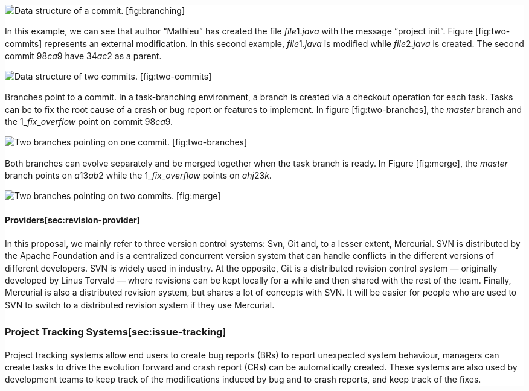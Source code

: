 ![Data structure of a commit.
\[fig:branching\]](media/commit-datastructure.png)

In this example, we can see that author “Mathieu” has created the file
$file1.java$ with the message “project init”. Figure \[fig:two-commits\]
represents an external modification. In this second example,
$file1. java$ is modified while $file2.java$ is created. The second
commit $98ca9$ have $34ac2$ as a parent.

![Data structure of two commits.
\[fig:two-commits\]](media/branching.png)

Branches point to a commit. In a task-branching environment, a branch is
created via a checkout operation for each task. Tasks can be to fix the
root cause of a crash or bug report or features to implement. In figure
\[fig:two-branches\], the $master$ branch and the $1\_fix\_overflow$
point on commit $98ca9$.

![Two branches pointing on one commit.
\[fig:two-branches\]](media/2branches.png)

Both branches can evolve separately and be merged together when the task
branch is ready. In Figure \[fig:merge\], the $master$ branch points on
$a13ab2$ while the $1\_fix\_overflow$ points on $ahj23k$.

![Two branches pointing on two commits. \[fig:merge\]](media/merge.png)

#### Providers\[sec:revision-provider\]

In this proposal, we mainly refer to three version control systems:
<span>Svn</span>, <span>Git</span> and, to a lesser extent,
<span>Mercurial</span>. <span>SVN</span> is distributed by the Apache
Foundation and is a centralized concurrent version system that can
handle conflicts in the different versions of different developers. SVN
is widely used in industry. At the opposite, <span>Git</span> is a
distributed revision control system — originally developed by Linus
Torvald — where revisions can be kept locally for a while and then
shared with the rest of the team. Finally, <span>Mercurial</span> is
also a distributed revision system, but shares a lot of concepts with
<span>SVN</span>. It will be easier for people who are used to
<span>SVN</span> to switch to a distributed revision system if they use
<span>Mercurial</span>.

### Project Tracking Systems\[sec:issue-tracking\]

Project tracking systems allow end users to create bug reports (BRs) to
report unexpected system behaviour, managers can create tasks to drive
the evolution forward and crash report (CRs) can be automatically
created. These systems are also used by development teams to keep track
of the modifications induced by bug and to crash reports, and keep track
of the fixes.


[^1]: These names are not to be used interchangeably as difference